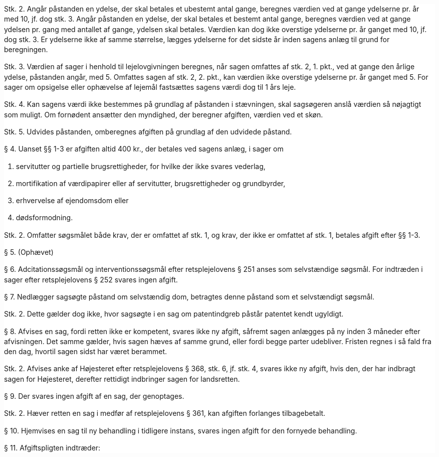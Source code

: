 Stk. 2. Angår påstanden en ydelse, der skal betales et ubestemt antal gange, beregnes værdien ved at gange ydelserne pr. år med 10, jf. dog stk. 3. Angår påstanden en ydelse, der skal betales et bestemt antal gange, beregnes værdien ved at gange ydelsen pr. gang med antallet af gange, ydelsen skal betales. Værdien kan dog ikke overstige ydelserne pr. år ganget med 10, jf. dog stk. 3. Er ydelserne ikke af samme størrelse, lægges ydelserne for det sidste år inden sagens anlæg til grund for beregningen.

Stk. 3. Værdien af sager i henhold til lejelovgivningen beregnes, når sagen omfattes af stk. 2, 1. pkt., ved at gange den årlige ydelse, påstanden angår, med 5. Omfattes sagen af stk. 2, 2. pkt., kan værdien ikke overstige ydelserne pr. år ganget med 5. For sager om opsigelse eller ophævelse af lejemål fastsættes sagens værdi dog til 1 års leje.

Stk. 4. Kan sagens værdi ikke bestemmes på grundlag af påstanden i stævningen, skal sagsøgeren anslå værdien så nøjagtigt som muligt. Om fornødent ansætter den myndighed, der beregner afgiften, værdien ved et skøn.

Stk. 5. Udvides påstanden, omberegnes afgiften på grundlag af den udvidede påstand.

§ 4. Uanset §§ 1-3 er afgiften altid 400 kr., der betales ved sagens anlæg, i sager om

1) servitutter og partielle brugsrettigheder, for hvilke der ikke svares vederlag,

2) mortifikation af værdipapirer eller af servitutter, brugsrettigheder og grundbyrder,

3) erhvervelse af ejendomsdom eller

4) dødsformodning.

Stk. 2. Omfatter søgsmålet både krav, der er omfattet af stk. 1, og krav, der ikke er omfattet af stk. 1, betales afgift efter §§ 1-3.

§ 5. (Ophævet)

§ 6. Adcitationssøgsmål og interventionssøgsmål efter retsplejelovens § 251 anses som selvstændige søgsmål. For indtræden i sager efter retsplejelovens § 252 svares ingen afgift.

§ 7. Nedlægger sagsøgte påstand om selvstændig dom, betragtes denne påstand som et selvstændigt søgsmål.

Stk. 2. Dette gælder dog ikke, hvor sagsøgte i en sag om patentindgreb påstår patentet kendt ugyldigt.

§ 8. Afvises en sag, fordi retten ikke er kompetent, svares ikke ny afgift, såfremt sagen anlægges på ny inden 3 måneder efter afvisningen. Det samme gælder, hvis sagen hæves af samme grund, eller fordi begge parter udebliver. Fristen regnes i så fald fra den dag, hvortil sagen sidst har været berammet.

Stk. 2. Afvises anke af Højesteret efter retsplejelovens § 368, stk. 6, jf. stk. 4, svares ikke ny afgift, hvis den, der har indbragt sagen for Højesteret, derefter rettidigt indbringer sagen for landsretten.

§ 9. Der svares ingen afgift af en sag, der genoptages.

Stk. 2. Hæver retten en sag i medfør af retsplejelovens § 361, kan afgiften forlanges tilbagebetalt.

§ 10. Hjemvises en sag til ny behandling i tidligere instans, svares ingen afgift for den fornyede behandling.

§ 11. Afgiftspligten indtræder:
